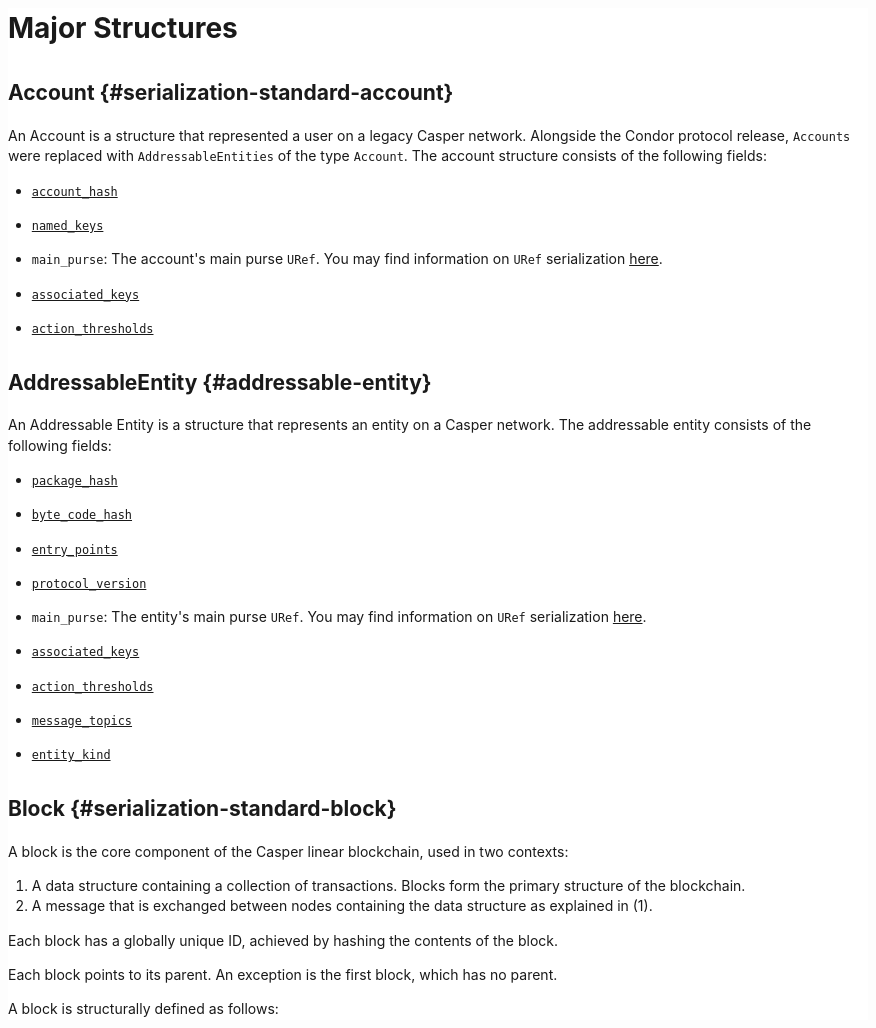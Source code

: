# Major Structures

## Account {#serialization-standard-account}

An Account is a structure that represented a user on a legacy Casper network. Alongside the Condor protocol release, `Accounts` were replaced with `AddressableEntities` of the type `Account`. The account structure consists of the following fields:

-   [`account_hash`](./types.md#account-hash)

-   [`named_keys`](./types.md#namedkey)

-   `main_purse`: The account's main purse `URef`. You may find information on `URef` serialization [here](./primitives.md#clvalue-uref).

-   [`associated_keys`](./types.md#associatedkey)

-   [`action_thresholds`](./types.md#action-thresholds)

## AddressableEntity {#addressable-entity}

An Addressable Entity is a structure that represents an entity on a Casper network. The addressable entity consists of the following fields:

- [`package_hash`](./types.md#packagehash)

- [`byte_code_hash`](./types.md#byte-code-hash)

- [`entry_points`](./types.md#entrypoints)

- [`protocol_version`](./types.md#protocolversion)

- `main_purse`: The entity's main purse `URef`. You may find information on `URef` serialization [here](./primitives.md#clvalue-uref).

- [`associated_keys`](./types.md#associatedkey)

- [`action_thresholds`](./types.md#action-thresholds)

- [`message_topics`](./types.md#message-topics)

- [`entity_kind`](./types.md#entity-kind)

## Block {#serialization-standard-block}

A block is the core component of the Casper linear blockchain, used in two contexts:

1.  A data structure containing a collection of transactions. Blocks form the primary structure of the blockchain.
2.  A message that is exchanged between nodes containing the data structure as explained in (1).

Each block has a globally unique ID, achieved by hashing the contents of the block.

Each block points to its parent. An exception is the first block, which has no parent.

A block is structurally defined as follows:

